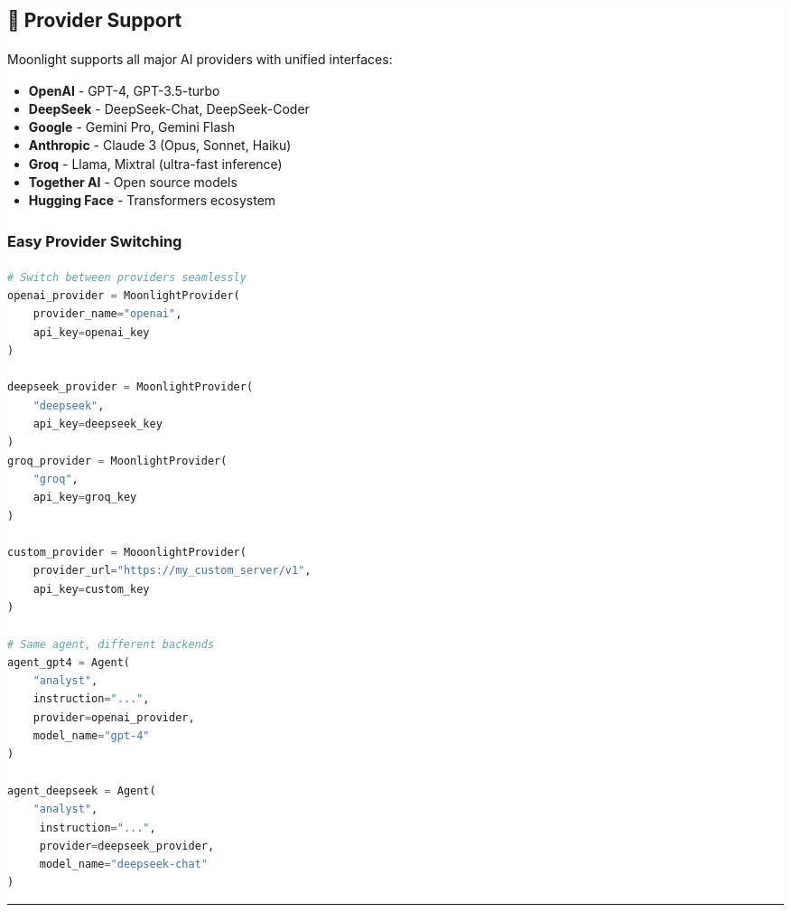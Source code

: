 
## 🎯 Provider Support

Moonlight supports all major AI providers with unified interfaces:

- **OpenAI** - GPT-4, GPT-3.5-turbo
- **DeepSeek** - DeepSeek-Chat, DeepSeek-Coder
- **Google** - Gemini Pro, Gemini Flash
- **Anthropic** - Claude 3 (Opus, Sonnet, Haiku)
- **Groq** - Llama, Mixtral (ultra-fast inference)
- **Together AI** - Open source models
- **Hugging Face** - Transformers ecosystem

### **Easy Provider Switching**

```python
# Switch between providers seamlessly
openai_provider = MoonlightProvider(
	provider_name="openai", 
	api_key=openai_key
)

deepseek_provider = MoonlightProvider(
	"deepseek", 
	api_key=deepseek_key
)
groq_provider = MoonlightProvider(
	"groq", 
	api_key=groq_key
)

custom_provider = MooonlightProvider(
	provider_url="https://my_custom_server/v1", 
	api_key=custom_key
)

# Same agent, different backends
agent_gpt4 = Agent(
	"analyst", 
	instruction="...", 
	provider=openai_provider, 
	model_name="gpt-4"
)

agent_deepseek = Agent(
	"analyst",
	 instruction="...", 
	 provider=deepseek_provider, 
	 model_name="deepseek-chat"
)
```

---
